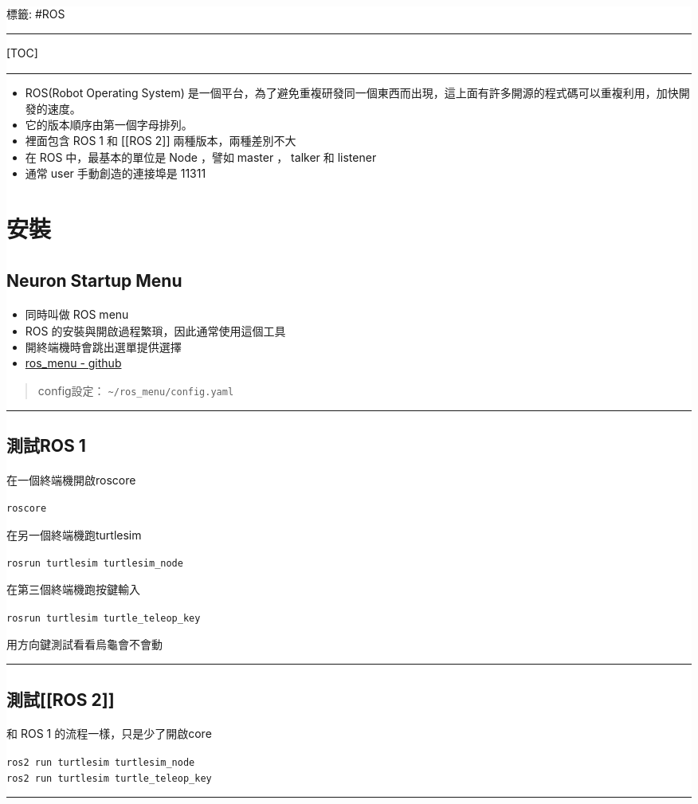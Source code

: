 標籤: #ROS 

---

[TOC]

---

- ROS(Robot Operating System) 是一個平台，為了避免重複研發同一個東西而出現，這上面有許多開源的程式碼可以重複利用，加快開發的速度。
- 它的版本順序由第一個字母排列。
- 裡面包含 ROS 1 和 [[ROS 2]] 兩種版本，兩種差別不大
- 在 ROS 中，最基本的單位是 Node ，譬如 master ， talker 和 listener
- 通常 user 手動創造的連接埠是 11311

# 安裝

## Neuron Startup Menu

- 同時叫做 ROS menu
- ROS 的安裝與開啟過程繁瑣，因此通常使用這個工具
- 開終端機時會跳出選單提供選擇
- [ros_menu - github](https://github.com/Adlink-ROS/ros_menu)

> config設定：
> `~/ros_menu/config.yaml`

---

## 測試ROS 1

在一個終端機開啟roscore
```bash
roscore
```

在另一個終端機跑turtlesim
```bash
rosrun turtlesim turtlesim_node
```

在第三個終端機跑按鍵輸入
```bash
rosrun turtlesim turtle_teleop_key
```
用方向鍵測試看看烏龜會不會動

---

## 測試[[ROS 2]]

和 ROS 1 的流程一樣，只是少了開啟core

```bash
ros2 run turtlesim turtlesim_node
ros2 run turtlesim turtle_teleop_key
```

---